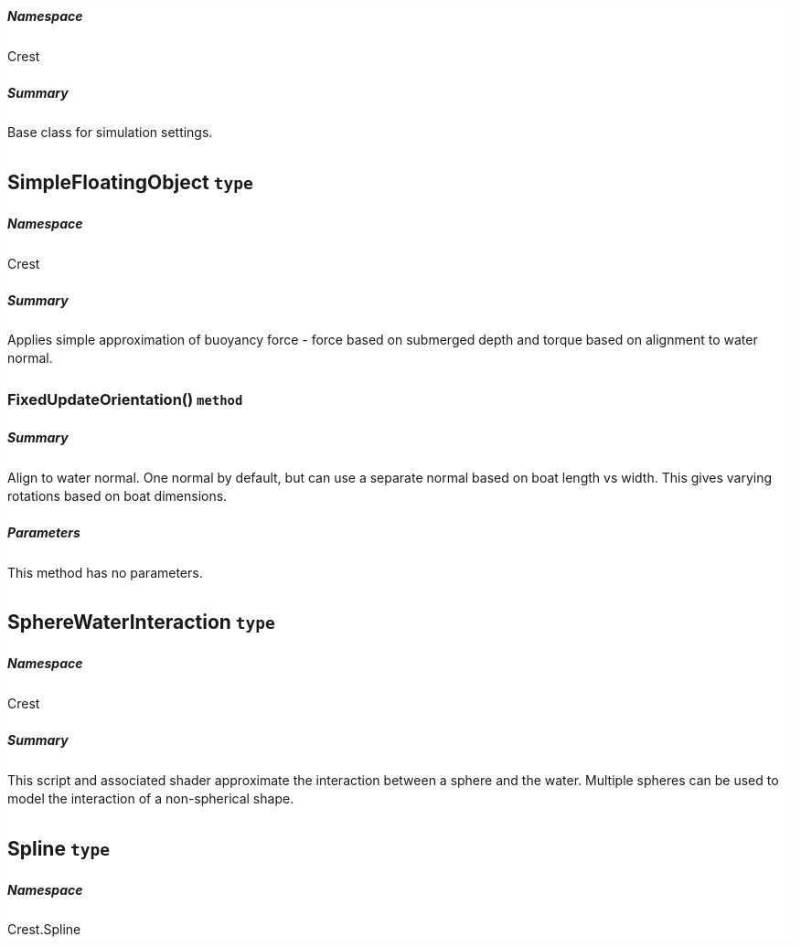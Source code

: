 ##### Namespace

Crest

##### Summary

Base class for simulation settings.

<a name='T-Crest-SimpleFloatingObject'></a>
## SimpleFloatingObject `type`

##### Namespace

Crest

##### Summary

Applies simple approximation of buoyancy force - force based on submerged depth and torque based on alignment
to water normal.

<a name='M-Crest-SimpleFloatingObject-FixedUpdateOrientation-UnityEngine-Vector3-'></a>
### FixedUpdateOrientation() `method`

##### Summary

Align to water normal. One normal by default, but can use a separate normal based on boat length vs width. This gives
varying rotations based on boat dimensions.

##### Parameters

This method has no parameters.

<a name='T-Crest-SphereWaterInteraction'></a>
## SphereWaterInteraction `type`

##### Namespace

Crest

##### Summary

This script and associated shader approximate the interaction between a sphere and the water. Multiple
spheres can be used to model the interaction of a non-spherical shape.

<a name='T-Crest-Spline-Spline'></a>
## Spline `type`

##### Namespace

Crest.Spline
